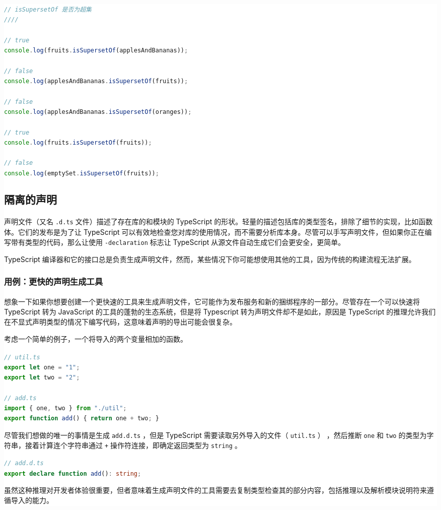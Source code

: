 ```typescript
// isSupersetOf 是否为超集
////

// true
console.log(fruits.isSupersetOf(applesAndBananas));

// false
console.log(applesAndBananas.isSupersetOf(fruits));

// false
console.log(applesAndBananas.isSupersetOf(oranges));

// true
console.log(fruits.isSupersetOf(fruits));

// false
console.log(emptySet.isSupersetOf(fruits));
```

## 隔离的声明

声明文件（又名 `.d.ts` 文件）描述了存在库的和模块的 TypeScript 的形状。轻量的描述包括库的类型签名，排除了细节的实现，比如函数体。它们的发布是为了让 TypeScript 可以有效地检查您对库的使用情况，而不需要分析库本身。尽管可以手写声明文件，但如果你正在编写带有类型的代码，那么让使用 `-declaration` 标志让 TypeScript 从源文件自动生成它们会更安全，更简单。

TypeScript 编译器和它的接口总是负责生成声明文件，然而，某些情况下你可能想使用其他的工具，因为传统的构建流程无法扩展。

### 用例：更快的声明生成工具

想象一下如果你想要创建一个更快速的工具来生成声明文件，它可能作为发布服务和新的捆绑程序的一部分。尽管存在一个可以快速将 TypeScript 转为 JavaScript 的工具的蓬勃的生态系统，但是将 Typescript 转为声明文件却不是如此，原因是 TypeScript 的推理允许我们在不显式声明类型的情况下编写代码，这意味着声明的导出可能会很复杂。

考虑一个简单的例子，一个将导入的两个变量相加的函数。

```typescript
// util.ts
export let one = "1";
export let two = "2";

// add.ts
import { one, two } from "./util";
export function add() { return one + two; }
```

尽管我们想做的唯一的事情是生成 `add.d.ts` ，但是 TypeScript 需要读取另外导入的文件（ `util.ts` ） ，然后推断 `one` 和 `two` 的类型为字符串，接着计算连个字符串通过 `+` 操作符连接，即确定返回类型为 `string` 。

```typescript
// add.d.ts
export declare function add(): string;
```

虽然这种推理对开发者体验很重要，但者意味着生成声明文件的工具需要去复制类型检查其的部分内容，包括推理以及解析模块说明符来遵循导入的能力。

